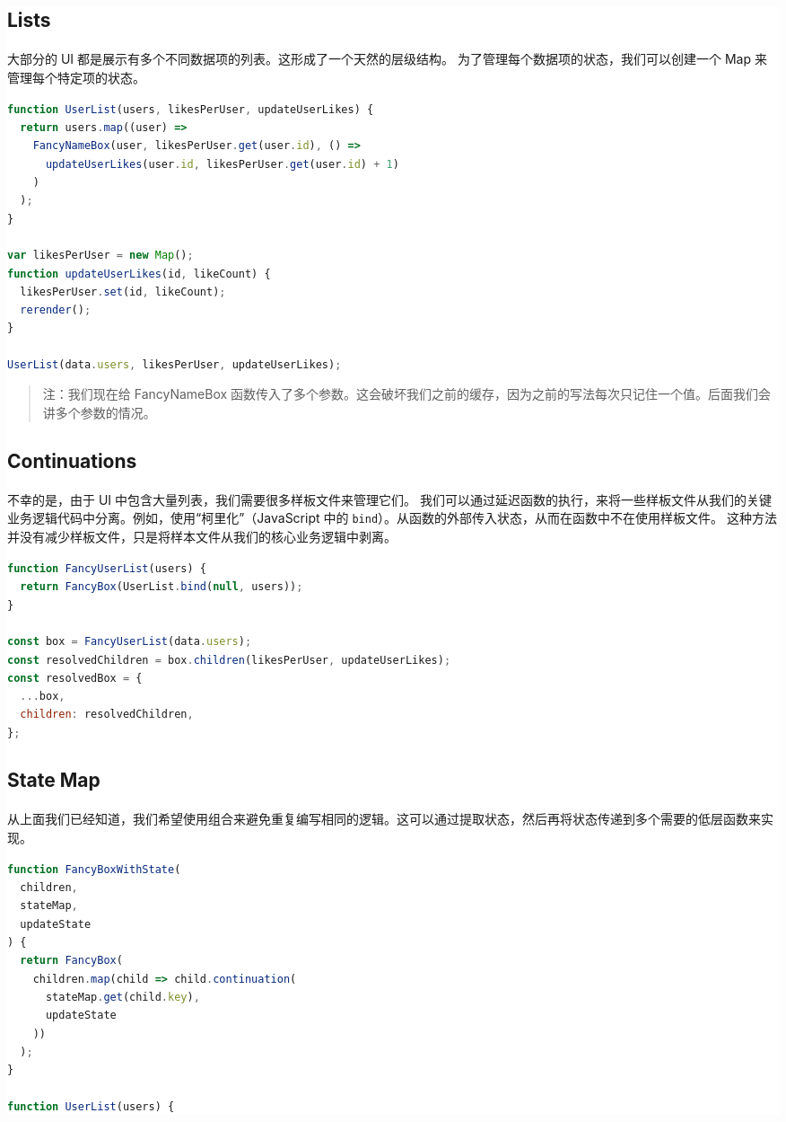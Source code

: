 ```javascript
```

## Lists

大部分的 UI 都是展示有多个不同数据项的列表。这形成了一个天然的层级结构。
为了管理每个数据项的状态，我们可以创建一个 Map 来管理每个特定项的状态。

```javascript
function UserList(users, likesPerUser, updateUserLikes) {
  return users.map((user) =>
    FancyNameBox(user, likesPerUser.get(user.id), () =>
      updateUserLikes(user.id, likesPerUser.get(user.id) + 1)
    )
  );
}

var likesPerUser = new Map();
function updateUserLikes(id, likeCount) {
  likesPerUser.set(id, likeCount);
  rerender();
}

UserList(data.users, likesPerUser, updateUserLikes);
```

> 注：我们现在给 FancyNameBox 函数传入了多个参数。这会破坏我们之前的缓存，因为之前的写法每次只记住一个值。后面我们会讲多个参数的情况。

## Continuations

不幸的是，由于 UI 中包含大量列表，我们需要很多样板文件来管理它们。
我们可以通过延迟函数的执行，来将一些样板文件从我们的关键业务逻辑代码中分离。例如，使用“柯里化”（JavaScript 中的 `bind`）。从函数的外部传入状态，从而在函数中不在使用样板文件。
这种方法并没有减少样板文件，只是将样本文件从我们的核心业务逻辑中剥离。

```javascript
function FancyUserList(users) {
  return FancyBox(UserList.bind(null, users));
}

const box = FancyUserList(data.users);
const resolvedChildren = box.children(likesPerUser, updateUserLikes);
const resolvedBox = {
  ...box,
  children: resolvedChildren,
};
```

## State Map

从上面我们已经知道，我们希望使用组合来避免重复编写相同的逻辑。这可以通过提取状态，然后再将状态传递到多个需要的低层函数来实现。

```javascript
function FancyBoxWithState(
  children,
  stateMap,
  updateState
) {
  return FancyBox(
    children.map(child => child.continuation(
      stateMap.get(child.key),
      updateState
    ))
  );
}

function UserList(users) {
```